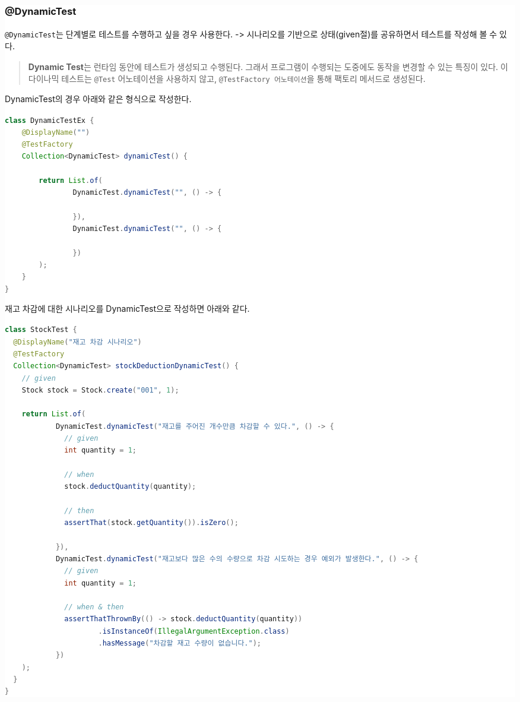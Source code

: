 ### @DynamicTest

`@DynamicTest`는 단계별로 테스트를 수행하고 싶을 경우 사용한다. -> 시나리오를 기반으로 상태(given절)를 공유하면서 테스트를 작성해 볼 수 있다.

>  **Dynamic Test**는 런타임 동안에 테스트가 생성되고 수행된다. 그래서 프로그램이 수행되는 도중에도 동작을 변경할 수 있는 특징이 있다. 이 다이나믹 테스트는 `@Test` 어노테이션을 사용하지 않고, `@TestFactory 어노테이션`을 통해 팩토리 메서드로 생성된다.

DynamicTest의 경우 아래와 같은 형식으로 작성한다.

```java
class DynamicTestEx {
    @DisplayName("")
    @TestFactory
    Collection<DynamicTest> dynamicTest() {

        return List.of(
                DynamicTest.dynamicTest("", () -> {

                }),
                DynamicTest.dynamicTest("", () -> {

                })
        );
    }
}
```
재고 차감에 대한 시나리오를 DynamicTest으로 작성하면 아래와 같다.

```java
class StockTest {
  @DisplayName("재고 차감 시나리오")
  @TestFactory
  Collection<DynamicTest> stockDeductionDynamicTest() {
    // given
    Stock stock = Stock.create("001", 1);

    return List.of(
            DynamicTest.dynamicTest("재고를 주어진 개수만큼 차감할 수 있다.", () -> {
              // given
              int quantity = 1;

              // when
              stock.deductQuantity(quantity);

              // then
              assertThat(stock.getQuantity()).isZero();

            }),
            DynamicTest.dynamicTest("재고보다 많은 수의 수량으로 차감 시도하는 경우 예외가 발생한다.", () -> {
              // given
              int quantity = 1;

              // when & then
              assertThatThrownBy(() -> stock.deductQuantity(quantity))
                      .isInstanceOf(IllegalArgumentException.class)
                      .hasMessage("차감할 재고 수량이 없습니다.");
            })
    );
  }
}
```
